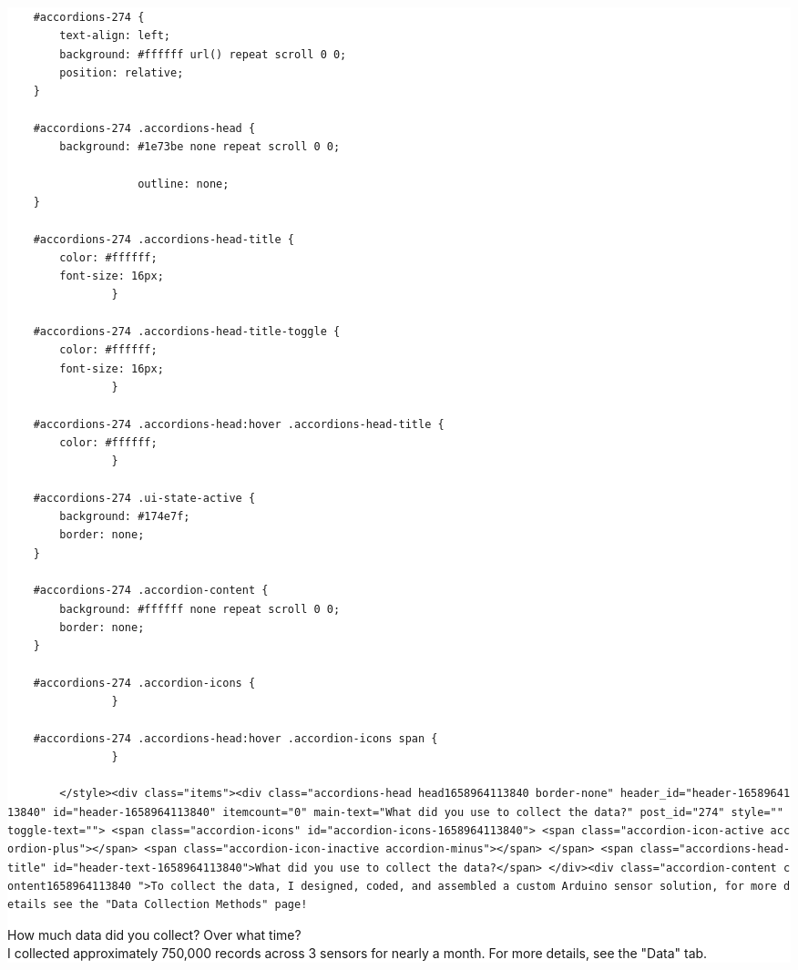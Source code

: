         #accordions-274 {
            text-align: left;
            background: #ffffff url() repeat scroll 0 0;
            position: relative;
        }

        #accordions-274 .accordions-head {
            background: #1e73be none repeat scroll 0 0;
            
                        outline: none;
        }

        #accordions-274 .accordions-head-title {
            color: #ffffff;
            font-size: 16px;
                    }

        #accordions-274 .accordions-head-title-toggle {
            color: #ffffff;
            font-size: 16px;
                    }

        #accordions-274 .accordions-head:hover .accordions-head-title {
            color: #ffffff;
                    }

        #accordions-274 .ui-state-active {
            background: #174e7f;
            border: none;
        }

        #accordions-274 .accordion-content {
            background: #ffffff none repeat scroll 0 0;
            border: none;
        }

        #accordions-274 .accordion-icons {
                    }

        #accordions-274 .accordions-head:hover .accordion-icons span {
                    }

            </style><div class="items"><div class="accordions-head head1658964113840 border-none" header_id="header-1658964113840" id="header-1658964113840" itemcount="0" main-text="What did you use to collect the data?" post_id="274" style="" toggle-text=""> <span class="accordion-icons" id="accordion-icons-1658964113840"> <span class="accordion-icon-active accordion-plus"></span> <span class="accordion-icon-inactive accordion-minus"></span> </span> <span class="accordions-head-title" id="header-text-1658964113840">What did you use to collect the data?</span> </div><div class="accordion-content content1658964113840 ">To collect the data, I designed, coded, and assembled a custom Arduino sensor solution, for more details see the "Data Collection Methods" page!

 </div><div class="accordions-head head1658964132447 border-none" header_id="header-1658964132447" id="header-1658964132447" itemcount="1" main-text="How much data did you collect? Over what time?" post_id="274" style="" toggle-text=""> <span class="accordion-icons" id="accordion-icons-1658964132447"> <span class="accordion-icon-active accordion-plus"></span> <span class="accordion-icon-inactive accordion-minus"></span> </span> <span class="accordions-head-title" id="header-text-1658964132447">How much data did you collect? Over what time?</span> </div><div class="accordion-content content1658964132447 ">I collected approximately 750,000 records across 3 sensors for nearly a month. For more details, see the "Data" tab.
